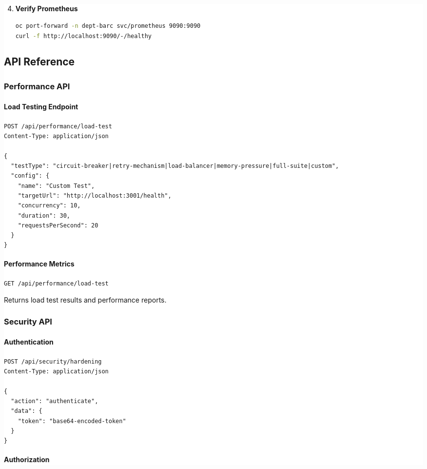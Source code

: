 4. **Verify Prometheus**
   ```bash
   oc port-forward -n dept-barc svc/prometheus 9090:9090
   curl -f http://localhost:9090/-/healthy
   ```

## API Reference

### Performance API

#### Load Testing Endpoint

```
POST /api/performance/load-test
Content-Type: application/json

{
  "testType": "circuit-breaker|retry-mechanism|load-balancer|memory-pressure|full-suite|custom",
  "config": {
    "name": "Custom Test",
    "targetUrl": "http://localhost:3001/health",
    "concurrency": 10,
    "duration": 30,
    "requestsPerSecond": 20
  }
}
```

#### Performance Metrics

```
GET /api/performance/load-test
```

Returns load test results and performance reports.

### Security API

#### Authentication

```
POST /api/security/hardening
Content-Type: application/json

{
  "action": "authenticate",
  "data": {
    "token": "base64-encoded-token"
  }
}
```

#### Authorization
